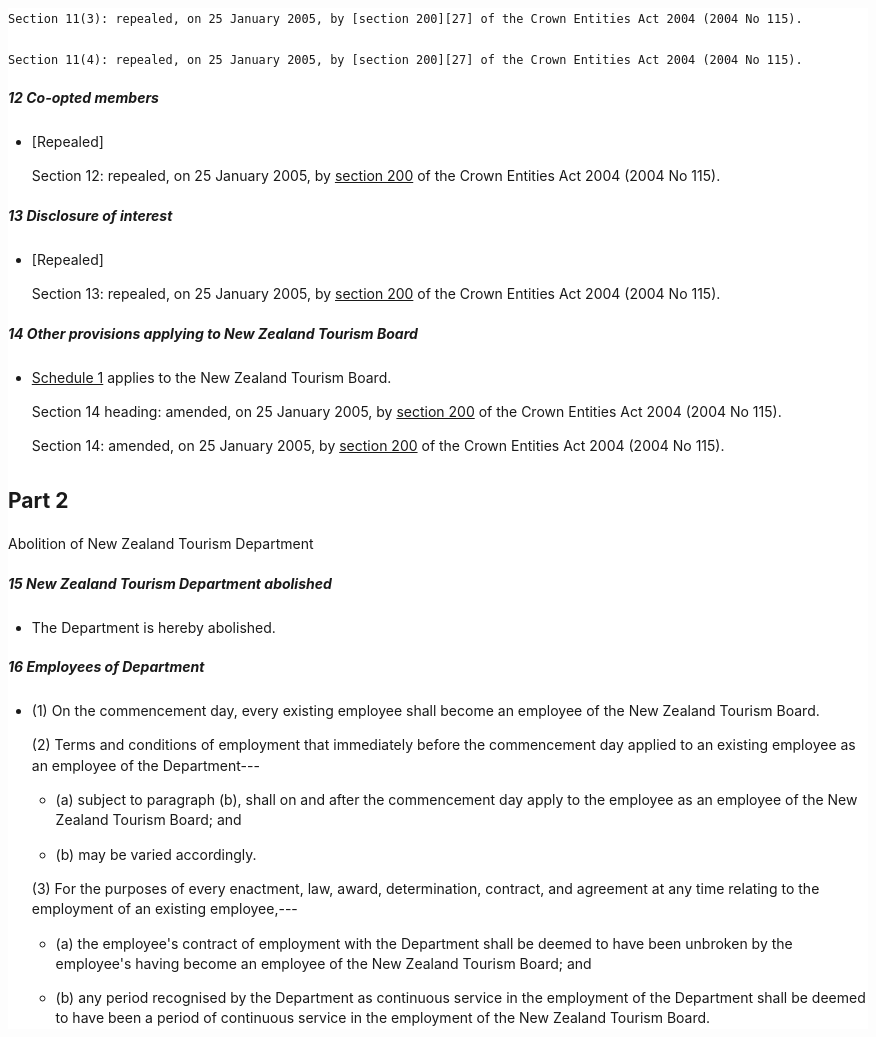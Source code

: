     Section 11(3): repealed, on 25 January 2005, by [section 200][27] of the Crown Entities Act 2004 (2004 No 115).
    
    Section 11(4): repealed, on 25 January 2005, by [section 200][27] of the Crown Entities Act 2004 (2004 No 115).

##### 12 Co-opted members
    
*   \[Repealed\]
    
    Section 12: repealed, on 25 January 2005, by [section 200][27] of the Crown Entities Act 2004 (2004 No 115).

##### 13 Disclosure of interest
    
*   \[Repealed\]
    
    Section 13: repealed, on 25 January 2005, by [section 200][27] of the Crown Entities Act 2004 (2004 No 115).

##### 14 Other provisions applying to New Zealand Tourism Board
    
*   [Schedule 1][23] applies to the New Zealand Tourism Board.
    
    Section 14 heading: amended, on 25 January 2005, by [section 200][27] of the Crown Entities Act 2004 (2004 No 115).
    
    Section 14: amended, on 25 January 2005, by [section 200][27] of the Crown Entities Act 2004 (2004 No 115).

## Part 2  
Abolition of New Zealand Tourism Department

##### 15 New Zealand Tourism Department abolished
    
*   The Department is hereby abolished.

##### 16 Employees of Department
    
*   (1) On the commencement day, every existing employee shall become an employee of the New Zealand Tourism Board.
    
    (2) Terms and conditions of employment that immediately before the commencement day applied to an existing employee as an employee of the Department---
        
    *   (a) subject to paragraph (b), shall on and after the commencement day apply to the employee as an employee of the New Zealand Tourism Board; and
    
    *   (b) may be varied accordingly.
    
    (3) For the purposes of every enactment, law, award, determination, contract, and agreement at any time relating to the employment of an existing employee,---
        
    *   (a) the employee's contract of employment with the Department shall be deemed to have been unbroken by the employee's having become an employee of the New Zealand Tourism Board; and
    
    *   (b) any period recognised by the Department as continuous service in the employment of the Department shall be deemed to have been a period of continuous service in the employment of the New Zealand Tourism Board.
    

[0]: http://www.legislation.govt.nz/act/public/1991/0110/latest/link.aspx?id=DLM2998524
[1]: http://www.legislation.govt.nz/act/public/1991/0110/latest/whole.html#DLM249327
[2]: http://www.legislation.govt.nz/act/public/1991/0110/latest/whole.html#DLM249329
[3]: http://www.legislation.govt.nz/act/public/1991/0110/latest/whole.html#DLM249330
[4]: http://www.legislation.govt.nz/act/public/1991/0110/latest/whole.html#DLM249331
[5]: http://www.legislation.govt.nz/act/public/1991/0110/latest/whole.html#DLM249332
[6]: http://www.legislation.govt.nz/act/public/1991/0110/latest/whole.html#DLM249356
[7]: http://www.legislation.govt.nz/act/public/1991/0110/latest/whole.html#DLM249362
[8]: http://www.legislation.govt.nz/act/public/1991/0110/latest/whole.html#DLM249364
[9]: http://www.legislation.govt.nz/act/public/1991/0110/latest/whole.html#DLM249366
[10]: http://www.legislation.govt.nz/act/public/1991/0110/latest/whole.html#DLM249370
[11]: http://www.legislation.govt.nz/act/public/1991/0110/latest/whole.html#DLM249375
[12]: http://www.legislation.govt.nz/act/public/1991/0110/latest/whole.html#DLM249377
[13]: http://www.legislation.govt.nz/act/public/1991/0110/latest/whole.html#DLM249380
[14]: http://www.legislation.govt.nz/act/public/1991/0110/latest/whole.html#DLM249384
[15]: http://www.legislation.govt.nz/act/public/1991/0110/latest/whole.html#DLM249386
[16]: http://www.legislation.govt.nz/act/public/1991/0110/latest/whole.html#DLM249388
[17]: http://www.legislation.govt.nz/act/public/1991/0110/latest/whole.html#DLM249390
[18]: http://www.legislation.govt.nz/act/public/1991/0110/latest/whole.html#DLM249391
[19]: http://www.legislation.govt.nz/act/public/1991/0110/latest/whole.html#DLM249392
[20]: http://www.legislation.govt.nz/act/public/1991/0110/latest/whole.html#DLM249394
[21]: http://www.legislation.govt.nz/act/public/1991/0110/latest/whole.html#DLM249395
[22]: http://www.legislation.govt.nz/act/public/1991/0110/latest/whole.html#DLM249396
[23]: http://www.legislation.govt.nz/act/public/1991/0110/latest/whole.html#DLM249397
[24]: http://www.legislation.govt.nz/act/public/1991/0110/latest/whole.html#DLM249745
[25]: http://www.legislation.govt.nz/act/public/1991/0110/latest/whole.html#DLM249757
[26]: http://www.legislation.govt.nz/act/public/1991/0110/latest/link.aspx?id=DLM329649
[27]: http://www.legislation.govt.nz/act/public/1991/0110/latest/link.aspx?id=DLM331111
[28]: http://www.legislation.govt.nz/act/public/1991/0110/latest/link.aspx?id=DLM329641
[29]: http://www.legislation.govt.nz/act/public/1991/0110/latest/link.aspx?id=DLM329630
[30]: http://www.legislation.govt.nz/act/public/1991/0110/latest/link.aspx?id=DLM5327162
[31]: http://www.legislation.govt.nz/act/public/1991/0110/latest/link.aspx?id=DLM446395
[32]: http://www.legislation.govt.nz/act/public/1991/0110/latest/link.aspx?id=DLM446842
[33]: http://www.legislation.govt.nz/act/public/1991/0110/latest/link.aspx?id=DLM446000
[34]: http://www.legislation.govt.nz/act/public/1991/0110/latest/link.aspx?id=DLM1523176
[35]: http://www.legislation.govt.nz/act/public/1991/0110/latest/link.aspx?id=DLM348782
[36]: http://www.legislation.govt.nz/act/public/1991/0110/latest/link.aspx?id=DLM444304
[37]: http://www.legislation.govt.nz/act/public/1991/0110/latest/link.aspx?id=DLM130706
[38]: http://www.legislation.govt.nz/act/public/1991/0110/latest/link.aspx?id=DLM175060
[39]: http://www.legislation.govt.nz/act/public/1991/0110/latest/link.aspx?id=DLM163182
[40]: http://www.legislation.govt.nz/act/public/1991/0110/latest/link.aspx?id=DLM2998516
[41]: http://www.legislation.govt.nz/act/public/1991/0110/latest/link.aspx?id=DLM2998515
[42]: http://www.legislation.govt.nz/act/public/1991/0110/latest/link.aspx?id=DLM2998532
[43]: http://www.pco.parliament.govt.nz/editorial-conventions/